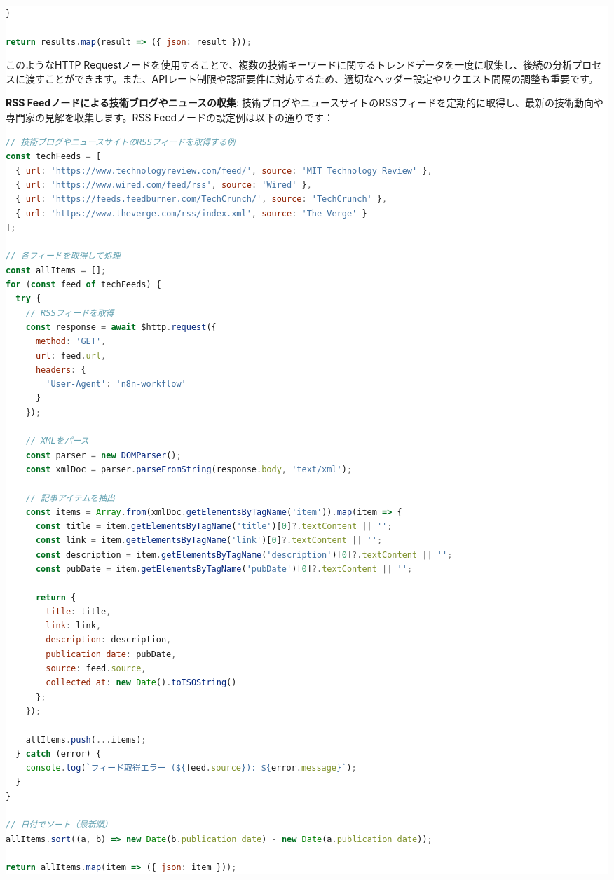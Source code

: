 ```javascript
}

return results.map(result => ({ json: result }));
```

このようなHTTP Requestノードを使用することで、複数の技術キーワードに関するトレンドデータを一度に収集し、後続の分析プロセスに渡すことができます。また、APIレート制限や認証要件に対応するため、適切なヘッダー設定やリクエスト間隔の調整も重要です。

**RSS Feedノードによる技術ブログやニュースの収集**:
技術ブログやニュースサイトのRSSフィードを定期的に取得し、最新の技術動向や専門家の見解を収集します。RSS Feedノードの設定例は以下の通りです：

```javascript
// 技術ブログやニュースサイトのRSSフィードを取得する例
const techFeeds = [
  { url: 'https://www.technologyreview.com/feed/', source: 'MIT Technology Review' },
  { url: 'https://www.wired.com/feed/rss', source: 'Wired' },
  { url: 'https://feeds.feedburner.com/TechCrunch/', source: 'TechCrunch' },
  { url: 'https://www.theverge.com/rss/index.xml', source: 'The Verge' }
];

// 各フィードを取得して処理
const allItems = [];
for (const feed of techFeeds) {
  try {
    // RSSフィードを取得
    const response = await $http.request({
      method: 'GET',
      url: feed.url,
      headers: {
        'User-Agent': 'n8n-workflow'
      }
    });
    
    // XMLをパース
    const parser = new DOMParser();
    const xmlDoc = parser.parseFromString(response.body, 'text/xml');
    
    // 記事アイテムを抽出
    const items = Array.from(xmlDoc.getElementsByTagName('item')).map(item => {
      const title = item.getElementsByTagName('title')[0]?.textContent || '';
      const link = item.getElementsByTagName('link')[0]?.textContent || '';
      const description = item.getElementsByTagName('description')[0]?.textContent || '';
      const pubDate = item.getElementsByTagName('pubDate')[0]?.textContent || '';
      
      return {
        title: title,
        link: link,
        description: description,
        publication_date: pubDate,
        source: feed.source,
        collected_at: new Date().toISOString()
      };
    });
    
    allItems.push(...items);
  } catch (error) {
    console.log(`フィード取得エラー (${feed.source}): ${error.message}`);
  }
}

// 日付でソート（最新順）
allItems.sort((a, b) => new Date(b.publication_date) - new Date(a.publication_date));

return allItems.map(item => ({ json: item }));
```